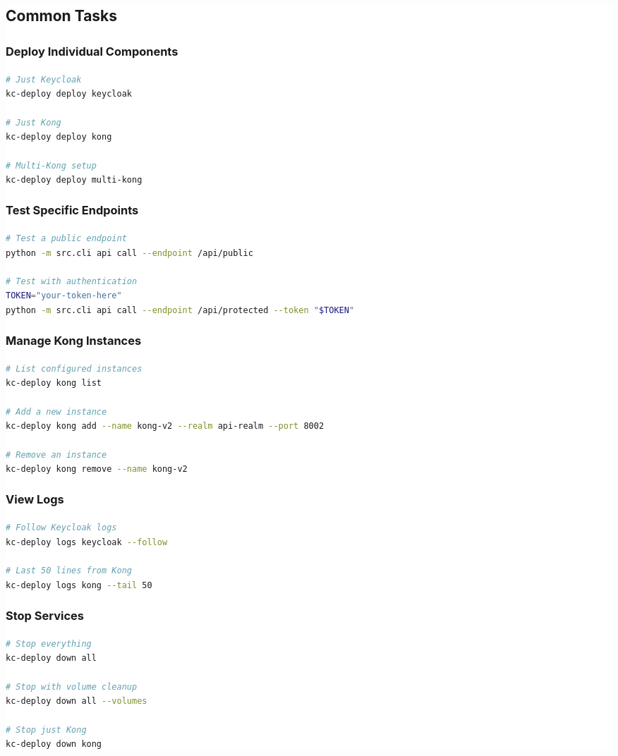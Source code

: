 ## Common Tasks

### Deploy Individual Components

```bash
# Just Keycloak
kc-deploy deploy keycloak

# Just Kong
kc-deploy deploy kong

# Multi-Kong setup
kc-deploy deploy multi-kong
```

### Test Specific Endpoints

```bash
# Test a public endpoint
python -m src.cli api call --endpoint /api/public

# Test with authentication
TOKEN="your-token-here"
python -m src.cli api call --endpoint /api/protected --token "$TOKEN"
```

### Manage Kong Instances

```bash
# List configured instances
kc-deploy kong list

# Add a new instance
kc-deploy kong add --name kong-v2 --realm api-realm --port 8002

# Remove an instance
kc-deploy kong remove --name kong-v2
```

### View Logs

```bash
# Follow Keycloak logs
kc-deploy logs keycloak --follow

# Last 50 lines from Kong
kc-deploy logs kong --tail 50
```

### Stop Services

```bash
# Stop everything
kc-deploy down all

# Stop with volume cleanup
kc-deploy down all --volumes

# Stop just Kong
kc-deploy down kong
```
